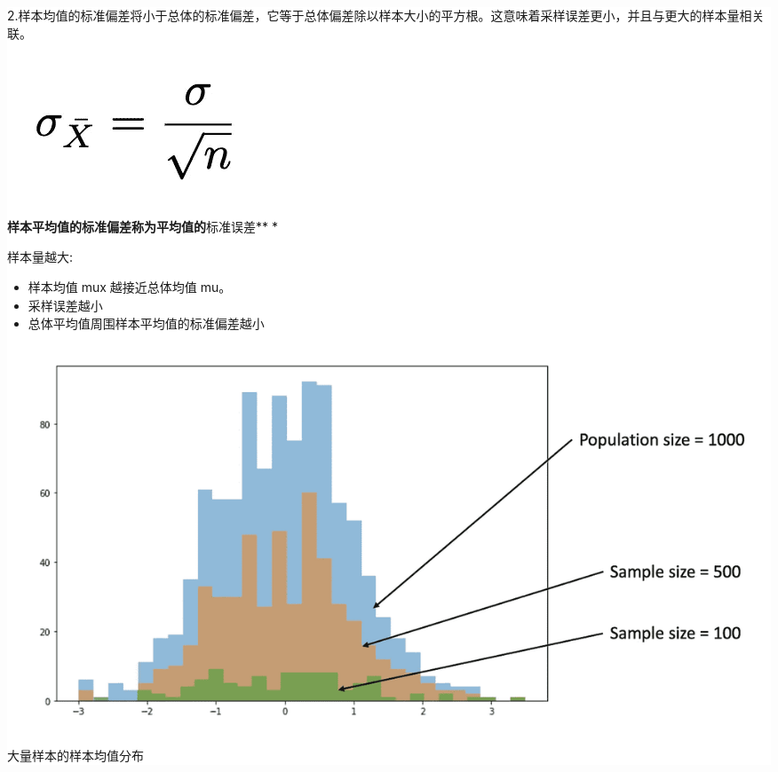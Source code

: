 2.样本均值的标准偏差将小于总体的标准偏差，它等于总体偏差除以样本大小的平方根。这意味着采样误差更小，并且与更大的样本量相关联。

![](img/d1a516c4884234ef700f4417d87e6bfc.png)

**样本平均值的标准偏差称为平均值的**标准误差** *

样本量越大:

*   样本均值 mux 越接近总体均值 mu。
*   采样误差越小
*   总体平均值周围样本平均值的标准偏差越小

![](img/83e907a0d3553e55160b98a2d4c840f8.png)

大量样本的样本均值分布
